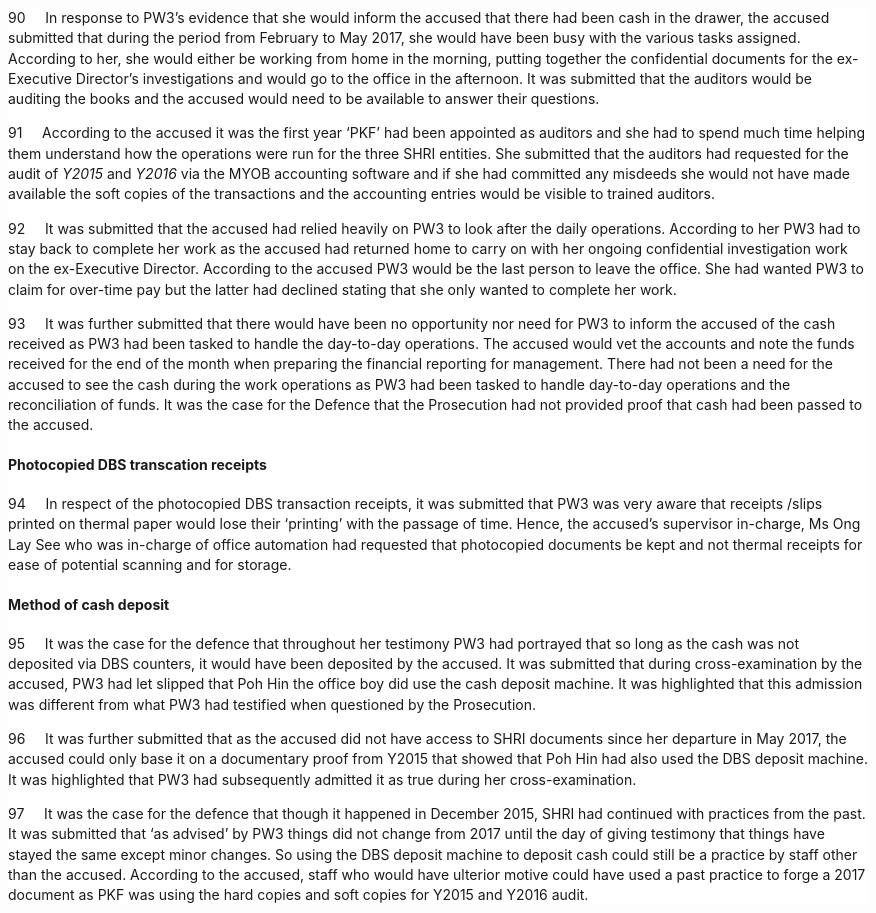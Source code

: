 90     In response to PW3’s evidence that she would inform the accused that there had been cash in the drawer, the accused submitted that during the period from February to May 2017, she would have been busy with the various tasks assigned. According to her, she would either be working from home in the morning, putting together the confidential documents for the ex-Executive Director’s investigations and would go to the office in the afternoon. It was submitted that the auditors would be auditing the books and the accused would need to be available to answer their questions.

91     According to the accused it was the first year ‘PKF’ had been appointed as auditors and she had to spend much time helping them understand how the operations were run for the three SHRI entities. She submitted that the auditors had requested for the audit of _Y2015_ and _Y2016_ via the MYOB accounting software and if she had committed any misdeeds she would not have made available the soft copies of the transactions and the accounting entries would be visible to trained auditors.

92     It was submitted that the accused had relied heavily on PW3 to look after the daily operations. According to her PW3 had to stay back to complete her work as the accused had returned home to carry on with her ongoing confidential investigation work on the ex-Executive Director. According to the accused PW3 would be the last person to leave the office. She had wanted PW3 to claim for over-time pay but the latter had declined stating that she only wanted to complete her work.

93     It was further submitted that there would have been no opportunity nor need for PW3 to inform the accused of the cash received as PW3 had been tasked to handle the day-to-day operations. The accused would vet the accounts and note the funds received for the end of the month when preparing the financial reporting for management. There had not been a need for the accused to see the cash during the work operations as PW3 had been tasked to handle day-to-day operations and the reconciliation of funds. It was the case for the Defence that the Prosecution had not provided proof that cash had been passed to the accused.

#### Photocopied DBS transcation receipts

94     In respect of the photocopied DBS transaction receipts, it was submitted that PW3 was very aware that receipts /slips printed on thermal paper would lose their ‘printing’ with the passage of time. Hence, the accused’s supervisor in-charge, Ms Ong Lay See who was in-charge of office automation had requested that photocopied documents be kept and not thermal receipts for ease of potential scanning and for storage.

#### Method of cash deposit

95     It was the case for the defence that throughout her testimony PW3 had portrayed that so long as the cash was not deposited via DBS counters, it would have been deposited by the accused. It was submitted that during cross-examination by the accused, PW3 had let slipped that Poh Hin the office boy did use the cash deposit machine. It was highlighted that this admission was different from what PW3 had testified when questioned by the Prosecution.

96     It was further submitted that as the accused did not have access to SHRI documents since her departure in May 2017, the accused could only base it on a documentary proof from Y2015 that showed that Poh Hin had also used the DBS deposit machine. It was highlighted that PW3 had subsequently admitted it as true during her cross-examination.

97     It was the case for the defence that though it happened in December 2015, SHRI had continued with practices from the past. It was submitted that ‘as advised’ by PW3 things did not change from 2017 until the day of giving testimony that things have stayed the same except minor changes. So using the DBS deposit machine to deposit cash could still be a practice by staff other than the accused. According to the accused, staff who would have ulterior motive could have used a past practice to forge a 2017 document as PKF was using the hard copies and soft copies for Y2015 and Y2016 audit.
